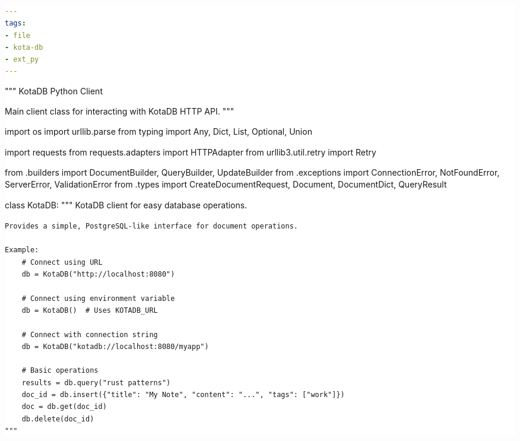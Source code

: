 ```yaml
---
tags:
- file
- kota-db
- ext_py
---
```

"""
KotaDB Python Client

Main client class for interacting with KotaDB HTTP API.
"""

import os
import urllib.parse
from typing import Any, Dict, List, Optional, Union

import requests
from requests.adapters import HTTPAdapter
from urllib3.util.retry import Retry

from .builders import DocumentBuilder, QueryBuilder, UpdateBuilder
from .exceptions import ConnectionError, NotFoundError, ServerError, ValidationError
from .types import CreateDocumentRequest, Document, DocumentDict, QueryResult


class KotaDB:
    """
    KotaDB client for easy database operations.

    Provides a simple, PostgreSQL-like interface for document operations.

    Example:
        # Connect using URL
        db = KotaDB("http://localhost:8080")

        # Connect using environment variable
        db = KotaDB()  # Uses KOTADB_URL

        # Connect with connection string
        db = KotaDB("kotadb://localhost:8080/myapp")

        # Basic operations
        results = db.query("rust patterns")
        doc_id = db.insert({"title": "My Note", "content": "...", "tags": ["work"]})
        doc = db.get(doc_id)
        db.delete(doc_id)
    """
